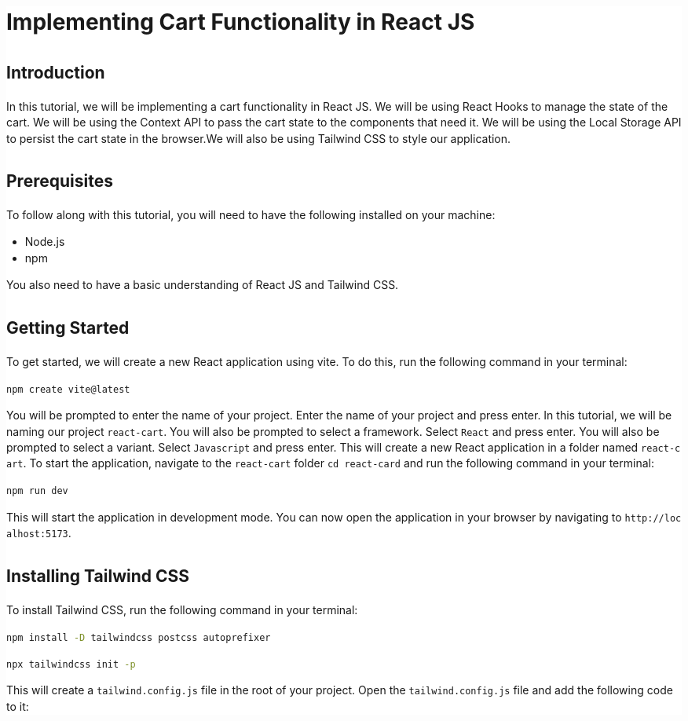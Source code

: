 # Implementing Cart Functionality in React JS

## Introduction

In this tutorial, we will be implementing a cart functionality in React JS. We will be using React Hooks to manage the state of the cart. We will be using the Context API to pass the cart state to the components that need it. We will be using the Local Storage API to persist the cart state in the browser.We will also be using Tailwind CSS to style our application.

## Prerequisites

To follow along with this tutorial, you will need to have the following installed on your machine:

- Node.js
- npm

You also need to have a basic understanding of React JS and Tailwind CSS.

## Getting Started

To get started, we will create a new React application using vite. To do this, run the following command in your terminal:

```bash
npm create vite@latest
```

You will be prompted to enter the name of your project. Enter the name of your project and press enter. In this tutorial, we will be naming our project `react-cart`. You will also be prompted to select a framework. Select `React` and press enter. You will also be prompted to select a variant. Select `Javascript` and press enter. This will create a new React application in a folder named `react-cart`. To start the application, navigate to the `react-cart` folder `cd react-card` and run the following command in your terminal:

```bash
npm run dev
```

This will start the application in development mode. You can now open the application in your browser by navigating to `http://localhost:5173`.

## Installing Tailwind CSS

To install Tailwind CSS, run the following command in your terminal:

```bash
npm install -D tailwindcss postcss autoprefixer
```

```bash
npx tailwindcss init -p
```

This will create a `tailwind.config.js` file in the root of your project. Open the `tailwind.config.js` file and add the following code to it:
